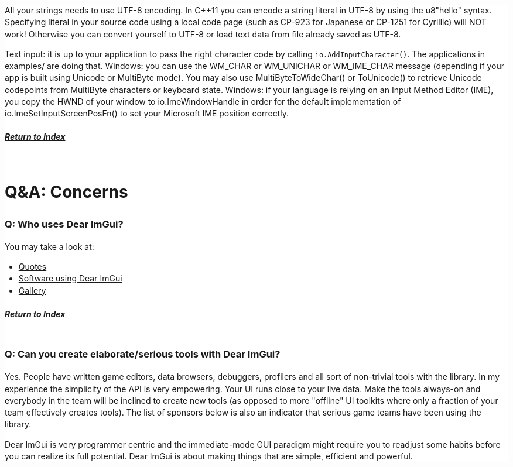 All your strings needs to use UTF-8 encoding. In C++11 you can encode a string literal in UTF-8
by using the u8"hello" syntax. Specifying literal in your source code using a local code page
(such as CP-923 for Japanese or CP-1251 for Cyrillic) will NOT work!
Otherwise you can convert yourself to UTF-8 or load text data from file already saved as UTF-8.

Text input: it is up to your application to pass the right character code by calling `io.AddInputCharacter()`.
The applications in examples/ are doing that.
Windows: you can use the WM_CHAR or WM_UNICHAR or WM_IME_CHAR message (depending if your app is built using Unicode or
MultiByte mode).
You may also use MultiByteToWideChar() or ToUnicode() to retrieve Unicode codepoints from MultiByte characters or
keyboard state.
Windows: if your language is relying on an Input Method Editor (IME), you copy the HWND of your window to
io.ImeWindowHandle in order for
the default implementation of io.ImeSetInputScreenPosFn() to set your Microsoft IME position correctly.

##### [Return to Index](#index)

---

# Q&A: Concerns

### Q: Who uses Dear ImGui?

You may take a look at:

- [Quotes](https://github.com/ocornut/imgui/wiki/Quotes)
- [Software using Dear ImGui](https://github.com/ocornut/imgui/wiki/Software-using-dear-imgui)
- [Gallery](https://github.com/ocornut/imgui/issues/3075)

##### [Return to Index](#index)

---

### Q: Can you create elaborate/serious tools with Dear ImGui?

Yes. People have written game editors, data browsers, debuggers, profilers and all sort of non-trivial tools with the
library. In my experience the simplicity of the API is very empowering. Your UI runs close to your live data. Make the
tools always-on and everybody in the team will be inclined to create new tools (as opposed to more "offline" UI toolkits
where only a fraction of your team effectively creates tools). The list of sponsors below is also an indicator that
serious game teams have been using the library.

Dear ImGui is very programmer centric and the immediate-mode GUI paradigm might require you to readjust some habits
before you can realize its full potential. Dear ImGui is about making things that are simple, efficient and powerful.
